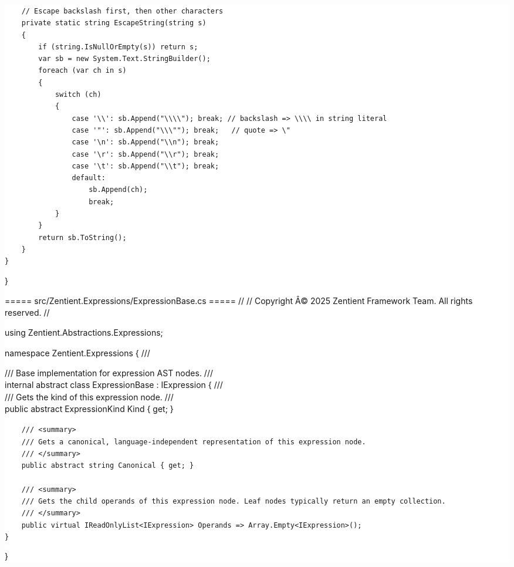         // Escape backslash first, then other characters
        private static string EscapeString(string s)
        {
            if (string.IsNullOrEmpty(s)) return s;
            var sb = new System.Text.StringBuilder();
            foreach (var ch in s)
            {
                switch (ch)
                {
                    case '\\': sb.Append("\\\\"); break; // backslash => \\\\ in string literal
                    case '"': sb.Append("\\\""); break;   // quote => \"
                    case '\n': sb.Append("\\n"); break;
                    case '\r': sb.Append("\\r"); break;
                    case '\t': sb.Append("\\t"); break;
                    default:
                        sb.Append(ch);
                        break;
                }
            }
            return sb.ToString();
        }
    }
}


===== src/Zentient.Expressions/ExpressionBase.cs =====
// <copyright file="ExpressionBase.cs" authors="Zentient Framework Team">
// Copyright Â© 2025 Zentient Framework Team. All rights reserved.
// </copyright>

using Zentient.Abstractions.Expressions;

namespace Zentient.Expressions
{
    /// <summary>
    /// Base implementation for expression AST nodes.
    /// </summary>
    internal abstract class ExpressionBase : IExpression
    {
        /// <summary>
        /// Gets the kind of this expression node.
        /// </summary>
        public abstract ExpressionKind Kind { get; }

        /// <summary>
        /// Gets a canonical, language-independent representation of this expression node.
        /// </summary>
        public abstract string Canonical { get; }

        /// <summary>
        /// Gets the child operands of this expression node. Leaf nodes typically return an empty collection.
        /// </summary>
        public virtual IReadOnlyList<IExpression> Operands => Array.Empty<IExpression>();
    }
}
